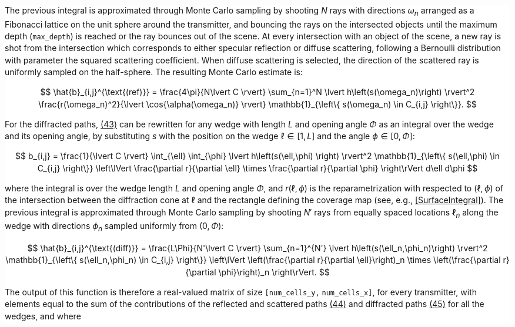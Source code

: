 The previous integral is approximated through Monte Carlo sampling by shooting $N$ rays
with directions $\omega_n$ arranged as a Fibonacci lattice on the unit sphere around the transmitter,
and bouncing the rays on the intersected objects until the maximum depth (`max_depth`) is reached or
the ray bounces out of the scene.
At every intersection with an object of the scene, a new ray is shot from the intersection which corresponds to either
specular reflection or diffuse scattering, following a Bernoulli distribution with parameter the
squared scattering coefficient.
When diffuse scattering is selected, the direction of the scattered ray is uniformly sampled on the half-sphere.
The resulting Monte Carlo estimate is:

$$
\hat{b}_{i,j}^{\text{(ref)}} = \frac{4\pi}{N\lvert C \rvert} \sum_{n=1}^N \lvert h\left(s(\omega_n)\right)  \rvert^2 \frac{r(\omega_n)^2}{\lvert \cos{\alpha(\omega_n)} \rvert} \mathbb{1}_{\left\{ s(\omega_n) \in C_{i,j} \right\}}.
$$
    
For the diffracted paths, <a class="reference internal" href="https://nvlabs.github.io/sionna/api/rt.html#equation-cm-def">(43)</a> can be rewritten for any wedge
with length $L$ and opening angle $\Phi$ as an integral over the wedge and its opening angle,
by substituting $s$ with the position on the wedge $\ell \in [1,L]$ and the angle $\phi \in [0, \Phi]$:

$$
b_{i,j} = \frac{1}{\lvert C \rvert} \int_{\ell} \int_{\phi} \lvert h\left(s(\ell,\phi) \right) \rvert^2 \mathbb{1}_{\left\{ s(\ell,\phi) \in C_{i,j} \right\}} \left\lVert \frac{\partial r}{\partial \ell} \times \frac{\partial r}{\partial \phi} \right\rVert d\ell d\phi
$$
    
where the integral is over the wedge length $L$ and opening angle $\Phi$, and
$r\left( \ell, \phi \right)$ is the reparametrization with respected to $(\ell, \phi)$ of the
intersection between the diffraction cone at $\ell$ and the rectangle defining the coverage map (see, e.g., <a class="reference internal" href="https://nvlabs.github.io/sionna/api/rt.html#surfaceintegral" id="id2">[SurfaceIntegral]</a>).
The previous integral is approximated through Monte Carlo sampling by shooting $N'$ rays from equally spaced
locations $\ell_n$ along the wedge with directions $\phi_n$ sampled uniformly from $(0, \Phi)$:

$$
\hat{b}_{i,j}^{\text{(diff)}} = \frac{L\Phi}{N'\lvert C \rvert} \sum_{n=1}^{N'} \lvert h\left(s(\ell_n,\phi_n)\right) \rvert^2 \mathbb{1}_{\left\{ s(\ell_n,\phi_n) \in C_{i,j} \right\}} \left\lVert \left(\frac{\partial r}{\partial \ell}\right)_n \times \left(\frac{\partial r}{\partial \phi}\right)_n \right\rVert.
$$
    
The output of this function is therefore a real-valued matrix of size `[num_cells_y,` `num_cells_x]`,
for every transmitter, with elements equal to the sum of the contributions of the reflected and scattered paths
<a class="reference internal" href="https://nvlabs.github.io/sionna/api/rt.html#equation-cm-mc-ref">(44)</a> and diffracted paths <a class="reference internal" href="https://nvlabs.github.io/sionna/api/rt.html#equation-cm-mc-diff">(45)</a> for all the wedges, and where
